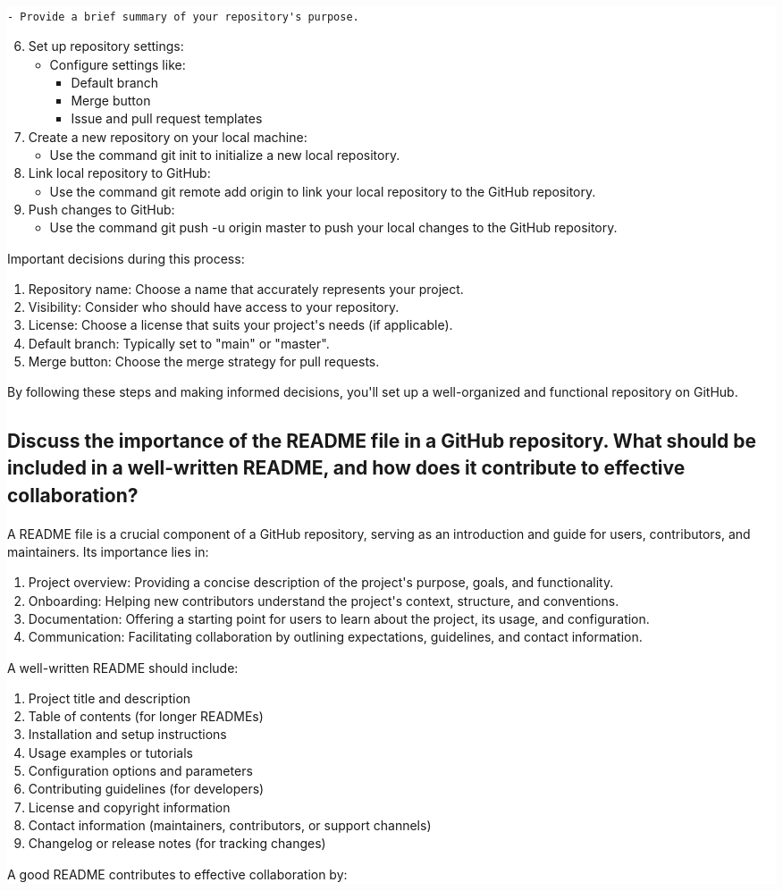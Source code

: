     - Provide a brief summary of your repository's purpose.
6. Set up repository settings:
    - Configure settings like:
        - Default branch
        - Merge button
        - Issue and pull request templates
7. Create a new repository on your local machine:
    - Use the command git init to initialize a new local repository.
8. Link local repository to GitHub:
    - Use the command git remote add origin <GitHub-repo-URL> to link your local repository to the GitHub repository.
9. Push changes to GitHub:
    - Use the command git push -u origin master to push your local changes to the GitHub repository.

Important decisions during this process:

1. Repository name: Choose a name that accurately represents your project.
2. Visibility: Consider who should have access to your repository.
3. License: Choose a license that suits your project's needs (if applicable).
4. Default branch: Typically set to "main" or "master".
5. Merge button: Choose the merge strategy for pull requests.

By following these steps and making informed decisions, you'll set up a well-organized and functional repository on GitHub.
## Discuss the importance of the README file in a GitHub repository. What should be included in a well-written README, and how does it contribute to effective collaboration?

A README file is a crucial component of a GitHub repository, serving as an introduction and guide for users, contributors, and maintainers. Its importance lies in:

1. Project overview: Providing a concise description of the project's purpose, goals, and functionality.
2. Onboarding: Helping new contributors understand the project's context, structure, and conventions.
3. Documentation: Offering a starting point for users to learn about the project, its usage, and configuration.
4. Communication: Facilitating collaboration by outlining expectations, guidelines, and contact information.

A well-written README should include:

1. Project title and description
2. Table of contents (for longer READMEs)
3. Installation and setup instructions
4. Usage examples or tutorials
5. Configuration options and parameters
6. Contributing guidelines (for developers)
7. License and copyright information
8. Contact information (maintainers, contributors, or support channels)
9. Changelog or release notes (for tracking changes)

A good README contributes to effective collaboration by:
